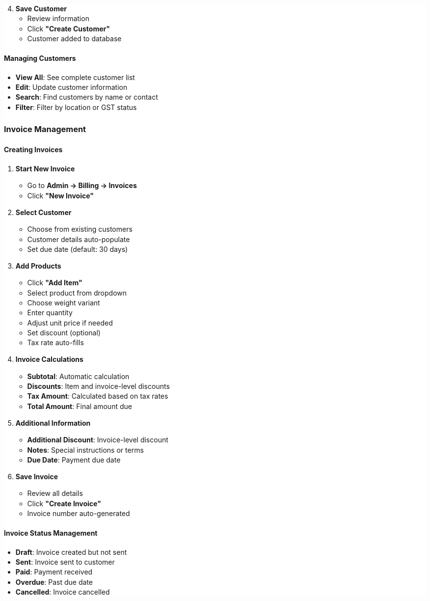 4. **Save Customer**
   - Review information
   - Click **"Create Customer"**
   - Customer added to database

#### Managing Customers

- **View All**: See complete customer list
- **Edit**: Update customer information
- **Search**: Find customers by name or contact
- **Filter**: Filter by location or GST status

### Invoice Management

#### Creating Invoices

1. **Start New Invoice**
   - Go to **Admin → Billing → Invoices**
   - Click **"New Invoice"**

2. **Select Customer**
   - Choose from existing customers
   - Customer details auto-populate
   - Set due date (default: 30 days)

3. **Add Products**
   - Click **"Add Item"**
   - Select product from dropdown
   - Choose weight variant
   - Enter quantity
   - Adjust unit price if needed
   - Set discount (optional)
   - Tax rate auto-fills

4. **Invoice Calculations**
   - **Subtotal**: Automatic calculation
   - **Discounts**: Item and invoice-level discounts
   - **Tax Amount**: Calculated based on tax rates
   - **Total Amount**: Final amount due

5. **Additional Information**
   - **Additional Discount**: Invoice-level discount
   - **Notes**: Special instructions or terms
   - **Due Date**: Payment due date

6. **Save Invoice**
   - Review all details
   - Click **"Create Invoice"**
   - Invoice number auto-generated

#### Invoice Status Management

- **Draft**: Invoice created but not sent
- **Sent**: Invoice sent to customer
- **Paid**: Payment received
- **Overdue**: Past due date
- **Cancelled**: Invoice cancelled
